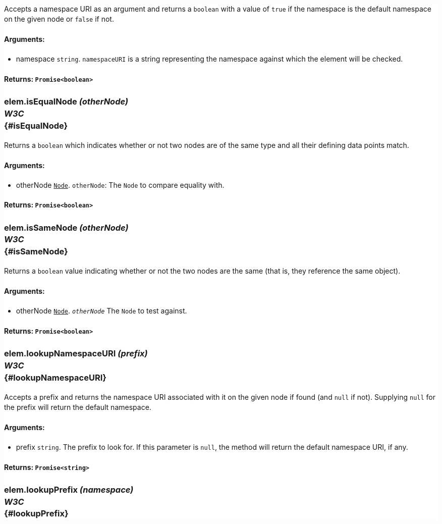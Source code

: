 Accepts a namespace URI as an argument and returns a&nbsp;`boolean`&nbsp;with a value of&nbsp;<code>true</code>&nbsp;if the namespace is the default namespace on the given node or&nbsp;<code>false</code>&nbsp;if not.

#### **Arguments**:


 - namespace `string`. <code>namespaceURI</code> is a string representing the namespace against which the element will be checked.

#### **Returns**: `Promise<boolean>`

### elem.isEqualNode *(otherNode)* <div class="specs"><i>W3C</i></div> {#isEqualNode}

Returns a `boolean` which indicates whether or not two nodes are of the same type and all their defining data points match.

#### **Arguments**:


 - otherNode [`Node`](/docs/awaited-dom/node). <code>otherNode</code>: The <code>Node</code> to compare equality with.

#### **Returns**: `Promise<boolean>`

### elem.isSameNode *(otherNode)* <div class="specs"><i>W3C</i></div> {#isSameNode}

Returns a `boolean` value indicating whether or not the two nodes are the same (that is, they reference the same object).

#### **Arguments**:


 - otherNode [`Node`](/docs/awaited-dom/node). <code><var>otherNode</var></code>&nbsp;The <code>Node</code> to test against.

#### **Returns**: `Promise<boolean>`

### elem.lookupNamespaceURI *(prefix)* <div class="specs"><i>W3C</i></div> {#lookupNamespaceURI}

Accepts a prefix and returns the namespace URI associated with it on the given node if found (and&nbsp;<code>null</code>&nbsp;if not). Supplying&nbsp;<code>null</code>&nbsp;for the prefix will return the default namespace.

#### **Arguments**:


 - prefix `string`. The prefix to look for. If this parameter is <code>null</code>, the method will return the default namespace URI, if any.

#### **Returns**: `Promise<string>`

### elem.lookupPrefix *(namespace)* <div class="specs"><i>W3C</i></div> {#lookupPrefix}
